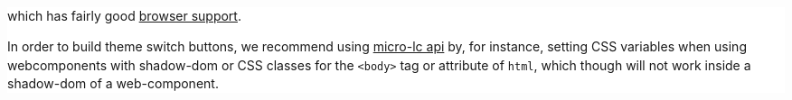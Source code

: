 which has fairly good [browser support](https://caniuse.com/prefers-color-scheme).

In order to build theme switch buttons, we recommend using [micro-lc api](../../api/micro-lc-api/extensions.md)
by, for instance, setting CSS variables when using webcomponents with shadow-dom or CSS classes for the `<body>` tag or attribute of `html`, which though
will not work inside a shadow-dom of a web-component.
